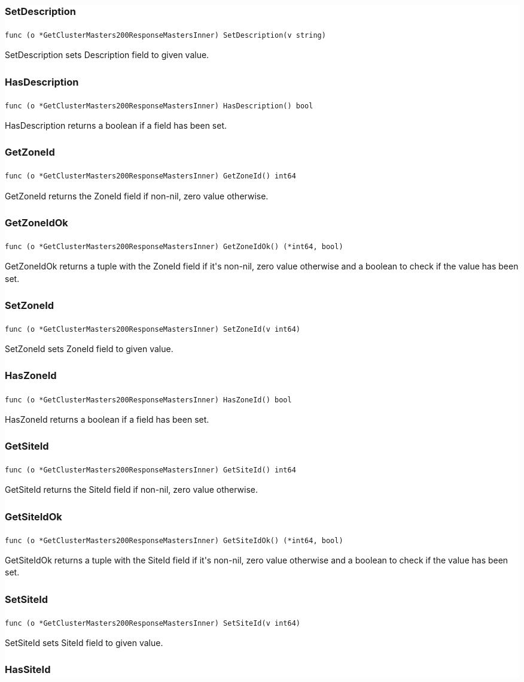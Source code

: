 ### SetDescription

`func (o *GetClusterMasters200ResponseMastersInner) SetDescription(v string)`

SetDescription sets Description field to given value.

### HasDescription

`func (o *GetClusterMasters200ResponseMastersInner) HasDescription() bool`

HasDescription returns a boolean if a field has been set.

### GetZoneId

`func (o *GetClusterMasters200ResponseMastersInner) GetZoneId() int64`

GetZoneId returns the ZoneId field if non-nil, zero value otherwise.

### GetZoneIdOk

`func (o *GetClusterMasters200ResponseMastersInner) GetZoneIdOk() (*int64, bool)`

GetZoneIdOk returns a tuple with the ZoneId field if it's non-nil, zero value otherwise
and a boolean to check if the value has been set.

### SetZoneId

`func (o *GetClusterMasters200ResponseMastersInner) SetZoneId(v int64)`

SetZoneId sets ZoneId field to given value.

### HasZoneId

`func (o *GetClusterMasters200ResponseMastersInner) HasZoneId() bool`

HasZoneId returns a boolean if a field has been set.

### GetSiteId

`func (o *GetClusterMasters200ResponseMastersInner) GetSiteId() int64`

GetSiteId returns the SiteId field if non-nil, zero value otherwise.

### GetSiteIdOk

`func (o *GetClusterMasters200ResponseMastersInner) GetSiteIdOk() (*int64, bool)`

GetSiteIdOk returns a tuple with the SiteId field if it's non-nil, zero value otherwise
and a boolean to check if the value has been set.

### SetSiteId

`func (o *GetClusterMasters200ResponseMastersInner) SetSiteId(v int64)`

SetSiteId sets SiteId field to given value.

### HasSiteId
